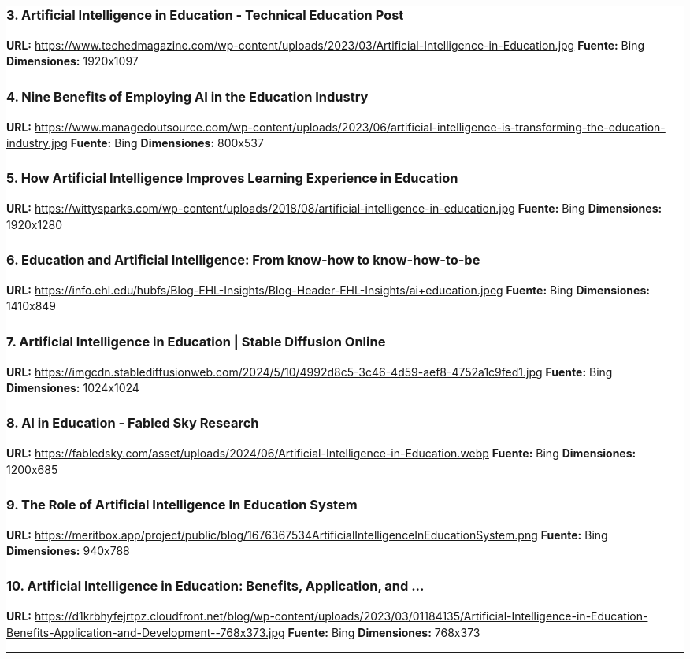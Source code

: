 ### 3. Artificial Intelligence in Education - Technical Education Post
**URL:** https://www.techedmagazine.com/wp-content/uploads/2023/03/Artificial-Intelligence-in-Education.jpg
**Fuente:** Bing
**Dimensiones:** 1920x1097

### 4. Nine Benefits of Employing AI in the Education Industry
**URL:** https://www.managedoutsource.com/wp-content/uploads/2023/06/artificial-intelligence-is-transforming-the-education-industry.jpg
**Fuente:** Bing
**Dimensiones:** 800x537

### 5. How Artificial Intelligence Improves Learning Experience in Education
**URL:** https://wittysparks.com/wp-content/uploads/2018/08/artificial-intelligence-in-education.jpg
**Fuente:** Bing
**Dimensiones:** 1920x1280

### 6. Education and Artificial Intelligence: From know-how to know-how-to-be
**URL:** https://info.ehl.edu/hubfs/Blog-EHL-Insights/Blog-Header-EHL-Insights/ai+education.jpeg
**Fuente:** Bing
**Dimensiones:** 1410x849

### 7. Artificial Intelligence in Education | Stable Diffusion Online
**URL:** https://imgcdn.stablediffusionweb.com/2024/5/10/4992d8c5-3c46-4d59-aef8-4752a1c9fed1.jpg
**Fuente:** Bing
**Dimensiones:** 1024x1024

### 8. AI in Education - Fabled Sky Research
**URL:** https://fabledsky.com/asset/uploads/2024/06/Artificial-Intelligence-in-Education.webp
**Fuente:** Bing
**Dimensiones:** 1200x685

### 9. The Role of Artificial Intelligence In Education System
**URL:** https://meritbox.app/project/public/blog/1676367534ArtificialIntelligenceInEducationSystem.png
**Fuente:** Bing
**Dimensiones:** 940x788

### 10. Artificial Intelligence in Education: Benefits, Application, and ...
**URL:** https://d1krbhyfejrtpz.cloudfront.net/blog/wp-content/uploads/2023/03/01184135/Artificial-Intelligence-in-Education-Benefits-Application-and-Development--768x373.jpg
**Fuente:** Bing
**Dimensiones:** 768x373

---
